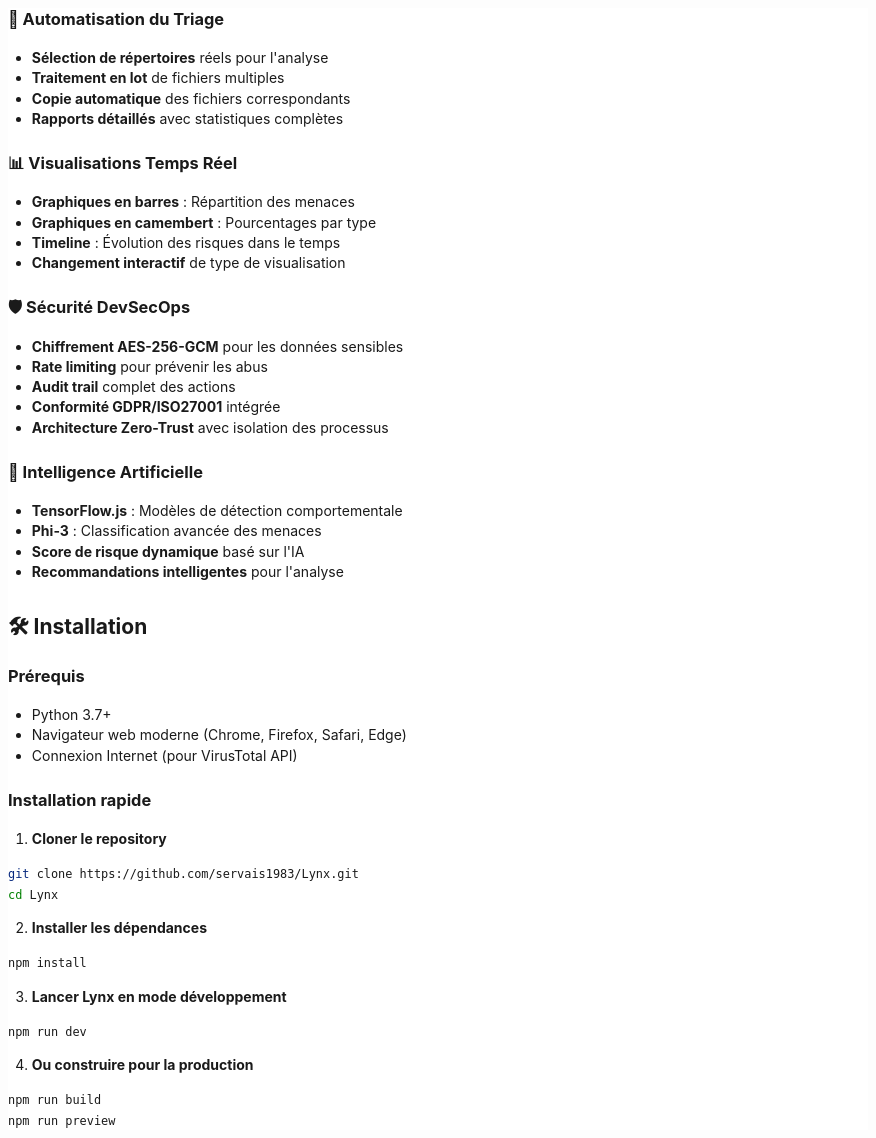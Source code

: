 ### 🤖 Automatisation du Triage
- **Sélection de répertoires** réels pour l'analyse
- **Traitement en lot** de fichiers multiples
- **Copie automatique** des fichiers correspondants
- **Rapports détaillés** avec statistiques complètes

### 📊 Visualisations Temps Réel
- **Graphiques en barres** : Répartition des menaces
- **Graphiques en camembert** : Pourcentages par type
- **Timeline** : Évolution des risques dans le temps
- **Changement interactif** de type de visualisation

### 🛡️ Sécurité DevSecOps
- **Chiffrement AES-256-GCM** pour les données sensibles
- **Rate limiting** pour prévenir les abus
- **Audit trail** complet des actions
- **Conformité GDPR/ISO27001** intégrée
- **Architecture Zero-Trust** avec isolation des processus

### 🧠 Intelligence Artificielle
- **TensorFlow.js** : Modèles de détection comportementale
- **Phi-3** : Classification avancée des menaces
- **Score de risque dynamique** basé sur l'IA
- **Recommandations intelligentes** pour l'analyse

## 🛠️ Installation

### Prérequis
- Python 3.7+
- Navigateur web moderne (Chrome, Firefox, Safari, Edge)
- Connexion Internet (pour VirusTotal API)

### Installation rapide

1. **Cloner le repository**
```bash
git clone https://github.com/servais1983/Lynx.git
cd Lynx
```

2. **Installer les dépendances**
```bash
npm install
```

3. **Lancer Lynx en mode développement**
```bash
npm run dev
```

4. **Ou construire pour la production**
```bash
npm run build
npm run preview
```
